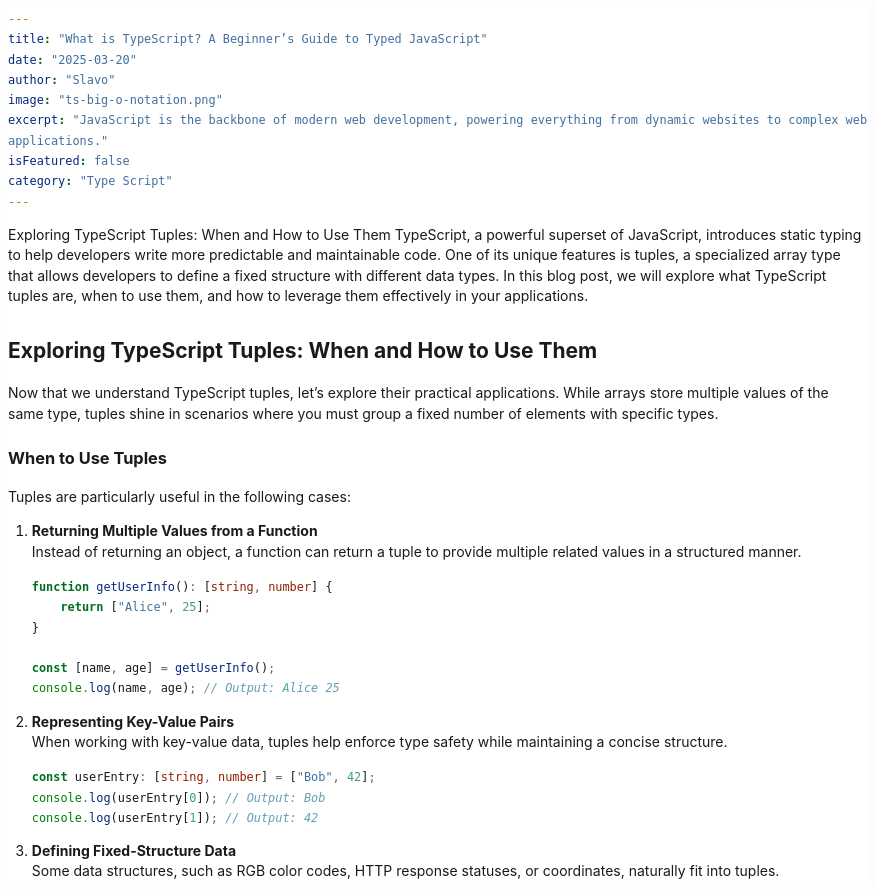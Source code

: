 ```yaml
---
title: "What is TypeScript? A Beginner’s Guide to Typed JavaScript"
date: "2025-03-20"
author: "Slavo"
image: "ts-big-o-notation.png"
excerpt: "JavaScript is the backbone of modern web development, powering everything from dynamic websites to complex web applications."
isFeatured: false
category: "Type Script"
---
```


Exploring TypeScript Tuples: When and How to Use Them
TypeScript, a powerful superset of JavaScript, introduces static typing to help developers write more predictable and maintainable code. One of its unique features is tuples, a specialized array type that allows developers to define a fixed structure with different data types. In this blog post, we will explore what TypeScript tuples are, when to use them, and how to leverage them effectively in your applications.

## Exploring TypeScript Tuples: When and How to Use Them  

Now that we understand TypeScript tuples, let’s explore their practical applications. While arrays store multiple values of the same type, tuples shine in scenarios where you must group a fixed number of elements with specific types.  

### When to Use Tuples  

Tuples are particularly useful in the following cases:  

1. **Returning Multiple Values from a Function**  
   Instead of returning an object, a function can return a tuple to provide multiple related values in a structured manner.  

   ```typescript
   function getUserInfo(): [string, number] {
       return ["Alice", 25];
   }

   const [name, age] = getUserInfo();
   console.log(name, age); // Output: Alice 25
   ```  

2. **Representing Key-Value Pairs**  
   When working with key-value data, tuples help enforce type safety while maintaining a concise structure.  

   ```typescript
   const userEntry: [string, number] = ["Bob", 42];  
   console.log(userEntry[0]); // Output: Bob  
   console.log(userEntry[1]); // Output: 42  
   ```  

3. **Defining Fixed-Structure Data**  
   Some data structures, such as RGB color codes, HTTP response statuses, or coordinates, naturally fit into tuples.  
